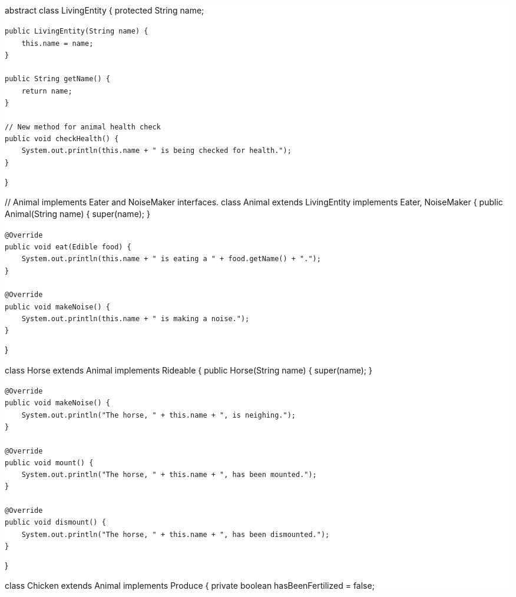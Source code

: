 abstract class LivingEntity {
    protected String name;

    public LivingEntity(String name) {
        this.name = name;
    }

    public String getName() {
        return name;
    }
    
    // New method for animal health check
    public void checkHealth() {
        System.out.println(this.name + " is being checked for health.");
    }
}

// Animal implements Eater and NoiseMaker interfaces.
class Animal extends LivingEntity implements Eater, NoiseMaker {
    public Animal(String name) {
        super(name);
    }

    @Override
    public void eat(Edible food) {
        System.out.println(this.name + " is eating a " + food.getName() + ".");
    }

    @Override
    public void makeNoise() {
        System.out.println(this.name + " is making a noise.");
    }
}

class Horse extends Animal implements Rideable {
    public Horse(String name) {
        super(name);
    }

    @Override
    public void makeNoise() {
        System.out.println("The horse, " + this.name + ", is neighing.");
    }

    @Override
    public void mount() {
        System.out.println("The horse, " + this.name + ", has been mounted.");
    }

    @Override
    public void dismount() {
        System.out.println("The horse, " + this.name + ", has been dismounted.");
    }
}

class Chicken extends Animal implements Produce {
    private boolean hasBeenFertilized = false;
